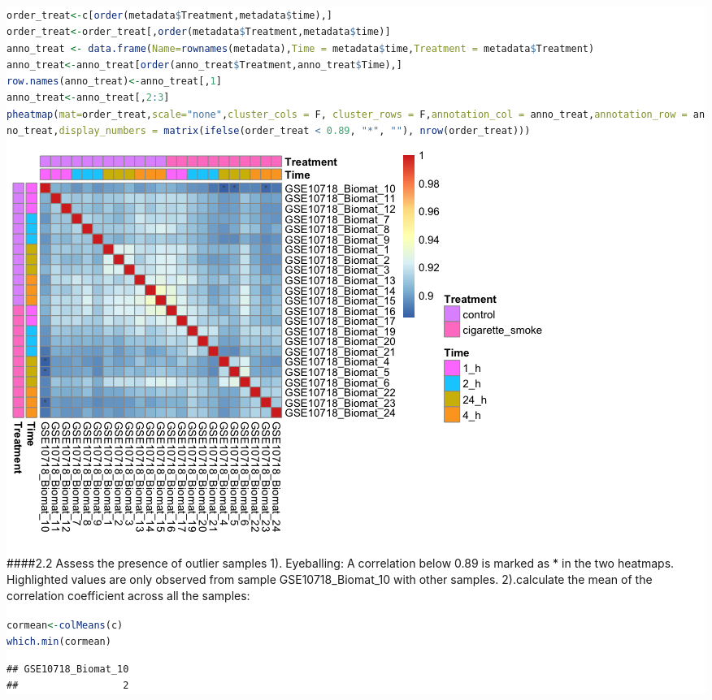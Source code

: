 ```r
order_treat<-c[order(metadata$Treatment,metadata$time),]
order_treat<-order_treat[,order(metadata$Treatment,metadata$time)]
anno_treat <- data.frame(Name=rownames(metadata),Time = metadata$time,Treatment = metadata$Treatment)
anno_treat<-anno_treat[order(anno_treat$Treatment,anno_treat$Time),]
row.names(anno_treat)<-anno_treat[,1]
anno_treat<-anno_treat[,2:3]
pheatmap(mat=order_treat,scale="none",cluster_cols = F, cluster_rows = F,annotation_col = anno_treat,annotation_row = anno_treat,display_numbers = matrix(ifelse(order_treat < 0.89, "*", ""), nrow(order_treat)))
```

![](Assignment_I_files/figure-html/unnamed-chunk-9-1.png)

####2.2 Assess the presence of outlier samples
1). Eyeballing: A correlation below 0.89 is marked as * in the two heatmaps. Highlighted values are only observed from sample GSE10718_Biomat_10 with other samples.
2).calculate the mean of the correlation coefficient across all the samples:

```r
cormean<-colMeans(c)
which.min(cormean)
```

```
## GSE10718_Biomat_10 
##                  2
```
